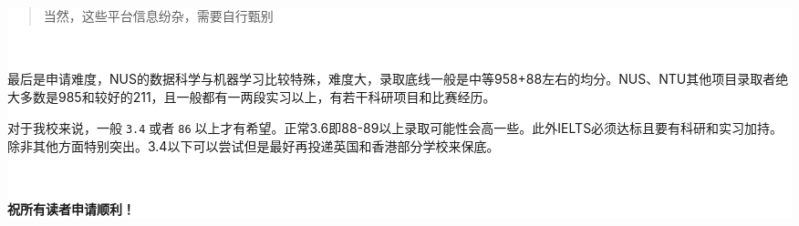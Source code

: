 > 当然，这些平台信息纷杂，需要自行甄别

<br>

最后是申请难度，NUS的数据科学与机器学习比较特殊，难度大，录取底线一般是中等958+88左右的均分。NUS、NTU其他项目录取者绝大多数是985和较好的211，且一般都有一两段实习以上，有若干科研项目和比赛经历。

对于我校来说，一般 `3.4` 或者 `86` 以上才有希望。正常3.6即88-89以上录取可能性会高一些。此外IELTS必须达标且要有科研和实习加持。除非其他方面特别突出。3.4以下可以尝试但是最好再投递英国和香港部分学校来保底。

<br>

**祝所有读者申请顺利！**





